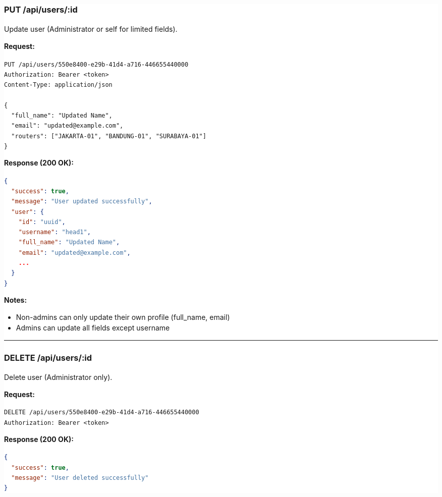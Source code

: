 
### PUT /api/users/:id

Update user (Administrator or self for limited fields).

**Request:**
```http
PUT /api/users/550e8400-e29b-41d4-a716-446655440000
Authorization: Bearer <token>
Content-Type: application/json

{
  "full_name": "Updated Name",
  "email": "updated@example.com",
  "routers": ["JAKARTA-01", "BANDUNG-01", "SURABAYA-01"]
}
```

**Response (200 OK):**
```json
{
  "success": true,
  "message": "User updated successfully",
  "user": {
    "id": "uuid",
    "username": "head1",
    "full_name": "Updated Name",
    "email": "updated@example.com",
    ...
  }
}
```

**Notes:**
- Non-admins can only update their own profile (full_name, email)
- Admins can update all fields except username

---

### DELETE /api/users/:id

Delete user (Administrator only).

**Request:**
```http
DELETE /api/users/550e8400-e29b-41d4-a716-446655440000
Authorization: Bearer <token>
```

**Response (200 OK):**
```json
{
  "success": true,
  "message": "User deleted successfully"
}
```

